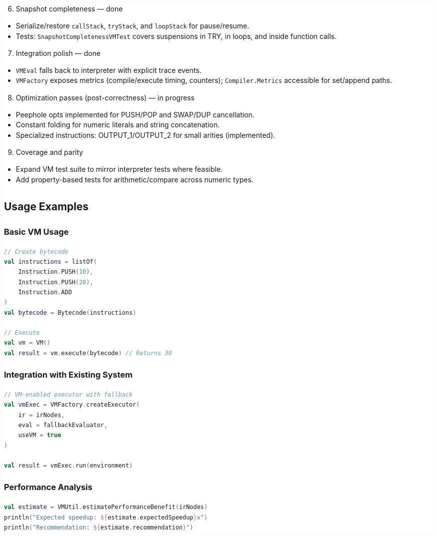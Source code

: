 6) Snapshot completeness — done
- Serialize/restore `callStack`, `tryStack`, and `loopStack` for pause/resume.
- Tests: `SnapshotCompletenessVMTest` covers suspensions in TRY, in loops, and inside function calls. 

7) Integration polish — done
- `VMEval` falls back to interpreter with explicit trace events.
- `VMFactory` exposes metrics (compile/execute timing, counters); `Compiler.Metrics` accessible for set/append paths.

8) Optimization passes (post-correctness) — in progress
- Peephole opts implemented for PUSH/POP and SWAP/DUP cancellation.
- Constant folding for numeric literals and string concatenation.
- Specialized instructions: OUTPUT_1/OUTPUT_2 for small arities (implemented).

9) Coverage and parity
- Expand VM test suite to mirror interpreter tests where feasible.
- Add property-based tests for arithmetic/compare across numeric types.

## Usage Examples

### Basic VM Usage
```kotlin
// Create bytecode
val instructions = listOf(
    Instruction.PUSH(10),
    Instruction.PUSH(20),
    Instruction.ADD
)
val bytecode = Bytecode(instructions)

// Execute
val vm = VM()
val result = vm.execute(bytecode) // Returns 30
```

### Integration with Existing System
```kotlin
// VM-enabled executor with fallback
val vmExec = VMFactory.createExecutor(
    ir = irNodes,
    eval = fallbackEvaluator,
    useVM = true
)

val result = vmExec.run(environment)
```

### Performance Analysis
```kotlin
val estimate = VMUtil.estimatePerformanceBenefit(irNodes)
println("Expected speedup: ${estimate.expectedSpeedup}x")
println("Recommendation: ${estimate.recommendation}")
```
